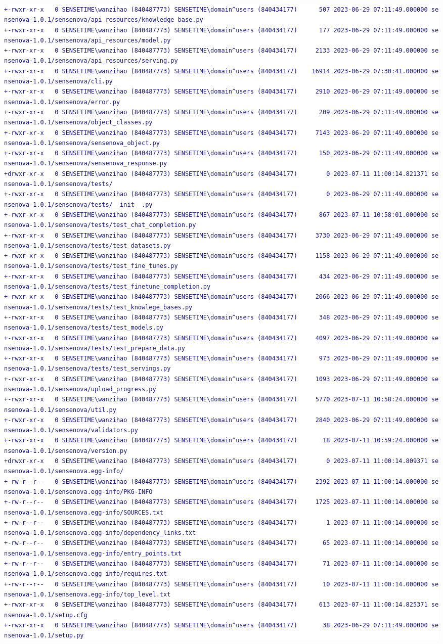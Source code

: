 ```diff
+-rwxr-xr-x   0 SENSETIME\wanzihao (840487773) SENSETIME\domain^users (840434177)      507 2023-06-29 07:11:49.000000 sensenova-1.0.1/sensenova/api_resources/knowledge_base.py
+-rwxr-xr-x   0 SENSETIME\wanzihao (840487773) SENSETIME\domain^users (840434177)      177 2023-06-29 07:11:49.000000 sensenova-1.0.1/sensenova/api_resources/model.py
+-rwxr-xr-x   0 SENSETIME\wanzihao (840487773) SENSETIME\domain^users (840434177)     2133 2023-06-29 07:11:49.000000 sensenova-1.0.1/sensenova/api_resources/serving.py
+-rwxr-xr-x   0 SENSETIME\wanzihao (840487773) SENSETIME\domain^users (840434177)    16914 2023-06-29 07:30:41.000000 sensenova-1.0.1/sensenova/cli.py
+-rwxr-xr-x   0 SENSETIME\wanzihao (840487773) SENSETIME\domain^users (840434177)     2910 2023-06-29 07:11:49.000000 sensenova-1.0.1/sensenova/error.py
+-rwxr-xr-x   0 SENSETIME\wanzihao (840487773) SENSETIME\domain^users (840434177)      209 2023-06-29 07:11:49.000000 sensenova-1.0.1/sensenova/object_classes.py
+-rwxr-xr-x   0 SENSETIME\wanzihao (840487773) SENSETIME\domain^users (840434177)     7143 2023-06-29 07:11:49.000000 sensenova-1.0.1/sensenova/sensenova_object.py
+-rwxr-xr-x   0 SENSETIME\wanzihao (840487773) SENSETIME\domain^users (840434177)      150 2023-06-29 07:11:49.000000 sensenova-1.0.1/sensenova/sensenova_response.py
+drwxr-xr-x   0 SENSETIME\wanzihao (840487773) SENSETIME\domain^users (840434177)        0 2023-07-11 11:00:14.821371 sensenova-1.0.1/sensenova/tests/
+-rwxr-xr-x   0 SENSETIME\wanzihao (840487773) SENSETIME\domain^users (840434177)        0 2023-06-29 07:11:49.000000 sensenova-1.0.1/sensenova/tests/__init__.py
+-rwxr-xr-x   0 SENSETIME\wanzihao (840487773) SENSETIME\domain^users (840434177)      867 2023-07-11 10:58:01.000000 sensenova-1.0.1/sensenova/tests/test_chat_completion.py
+-rwxr-xr-x   0 SENSETIME\wanzihao (840487773) SENSETIME\domain^users (840434177)     3730 2023-06-29 07:11:49.000000 sensenova-1.0.1/sensenova/tests/test_datasets.py
+-rwxr-xr-x   0 SENSETIME\wanzihao (840487773) SENSETIME\domain^users (840434177)     1158 2023-06-29 07:11:49.000000 sensenova-1.0.1/sensenova/tests/test_fine_tunes.py
+-rwxr-xr-x   0 SENSETIME\wanzihao (840487773) SENSETIME\domain^users (840434177)      434 2023-06-29 07:11:49.000000 sensenova-1.0.1/sensenova/tests/test_finetune_completion.py
+-rwxr-xr-x   0 SENSETIME\wanzihao (840487773) SENSETIME\domain^users (840434177)     2066 2023-06-29 07:11:49.000000 sensenova-1.0.1/sensenova/tests/test_knowlege_bases.py
+-rwxr-xr-x   0 SENSETIME\wanzihao (840487773) SENSETIME\domain^users (840434177)      348 2023-06-29 07:11:49.000000 sensenova-1.0.1/sensenova/tests/test_models.py
+-rwxr-xr-x   0 SENSETIME\wanzihao (840487773) SENSETIME\domain^users (840434177)     4097 2023-06-29 07:11:49.000000 sensenova-1.0.1/sensenova/tests/test_prepare_data.py
+-rwxr-xr-x   0 SENSETIME\wanzihao (840487773) SENSETIME\domain^users (840434177)      973 2023-06-29 07:11:49.000000 sensenova-1.0.1/sensenova/tests/test_servings.py
+-rwxr-xr-x   0 SENSETIME\wanzihao (840487773) SENSETIME\domain^users (840434177)     1093 2023-06-29 07:11:49.000000 sensenova-1.0.1/sensenova/upload_progress.py
+-rwxr-xr-x   0 SENSETIME\wanzihao (840487773) SENSETIME\domain^users (840434177)     5770 2023-07-11 10:58:24.000000 sensenova-1.0.1/sensenova/util.py
+-rwxr-xr-x   0 SENSETIME\wanzihao (840487773) SENSETIME\domain^users (840434177)     2840 2023-06-29 07:11:49.000000 sensenova-1.0.1/sensenova/validators.py
+-rwxr-xr-x   0 SENSETIME\wanzihao (840487773) SENSETIME\domain^users (840434177)       18 2023-07-11 10:59:24.000000 sensenova-1.0.1/sensenova/version.py
+drwxr-xr-x   0 SENSETIME\wanzihao (840487773) SENSETIME\domain^users (840434177)        0 2023-07-11 11:00:14.809371 sensenova-1.0.1/sensenova.egg-info/
+-rw-r--r--   0 SENSETIME\wanzihao (840487773) SENSETIME\domain^users (840434177)     2392 2023-07-11 11:00:14.000000 sensenova-1.0.1/sensenova.egg-info/PKG-INFO
+-rw-r--r--   0 SENSETIME\wanzihao (840487773) SENSETIME\domain^users (840434177)     1725 2023-07-11 11:00:14.000000 sensenova-1.0.1/sensenova.egg-info/SOURCES.txt
+-rw-r--r--   0 SENSETIME\wanzihao (840487773) SENSETIME\domain^users (840434177)        1 2023-07-11 11:00:14.000000 sensenova-1.0.1/sensenova.egg-info/dependency_links.txt
+-rw-r--r--   0 SENSETIME\wanzihao (840487773) SENSETIME\domain^users (840434177)       65 2023-07-11 11:00:14.000000 sensenova-1.0.1/sensenova.egg-info/entry_points.txt
+-rw-r--r--   0 SENSETIME\wanzihao (840487773) SENSETIME\domain^users (840434177)       71 2023-07-11 11:00:14.000000 sensenova-1.0.1/sensenova.egg-info/requires.txt
+-rw-r--r--   0 SENSETIME\wanzihao (840487773) SENSETIME\domain^users (840434177)       10 2023-07-11 11:00:14.000000 sensenova-1.0.1/sensenova.egg-info/top_level.txt
+-rwxr-xr-x   0 SENSETIME\wanzihao (840487773) SENSETIME\domain^users (840434177)      613 2023-07-11 11:00:14.825371 sensenova-1.0.1/setup.cfg
+-rwxr-xr-x   0 SENSETIME\wanzihao (840487773) SENSETIME\domain^users (840434177)       38 2023-06-29 07:11:49.000000 sensenova-1.0.1/setup.py
```